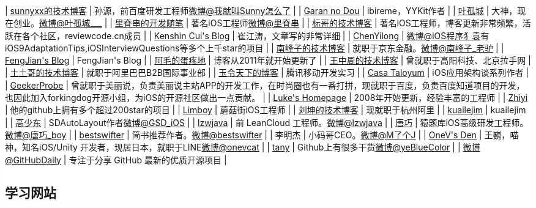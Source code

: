 | [sunnyxx的技术博客](http://blog.sunnyxx.com) | 孙源，前百度研发工程师[微博@我就叫Sunny怎么了](http://weibo.com/u/1364395395?topnav=1&wvr=6&topsug=1&is_all=1) |
| [Garan no Dou](http://blog.ibireme.com) | ibireme，YYKit作者 |
| [叶孤城](http://www.jianshu.com/users/b82d2721ba07/latest_articles) | 大神，现在创业。[微博@叶孤城\_\_\_](http://weibo.com/u/1438670852?from=myfollow_group&is_all=1) |
| [里脊串的开发随笔](http://adad184.com) | 著名iOS工程师[微博@里脊串](http://weibo.com/ljc1986?from=myfollow_group&is_all=1) |
| [标哥的技术博客](http://www.henishuo.com) | 著名iOS工程师，博客更新非常频繁，活跃在各个社区，reviewcode.cn成员 |
| [Kenshin Cui's Blog](http://www.cnblogs.com/kenshincui) | 崔江涛，文章写的非常详细 |
| [ChenYilong](https://github.com/ChenYilong) | [微博@iOS程序犭袁](http://weibo.com/luohanchenyilong?refer_flag=1005055013_&is_all=1)有iOS9AdaptationTips,iOSInterviewQuestions等多个上千star的项目 |
| [南峰子的技术博客](http://southpeak.github.io) | 就职于京东金融。[微博@南峰子\_老驴](http://weibo.com/touristdiary?refer_flag=1005055013_&is_all=1) |
| [FengJian's Blog](http://fengjian0106.github.io) | FengJian's Blog |
| [阿毛的蛋疼地](http://xiangwangfeng.com) | 博客从2011年就开始更新了 |
| [王中周的技术博客](http://foggry.com) | 曾就职于高阳科技、北京拉手网 |
| [土土哥的技术博客](http://tutuge.me) | 就职于阿里巴巴B2B国际事业部 |
| [玉令天下的博客](http://yulingtianxia.com) | 腾讯移动开发实习 |
| [Casa Taloyum](http://casatwy.com) | iOS应用架构谈系列作者 |
| [GeekerProbe](http://blog.wtlucky.com) | 曾就职于美丽说，负责美丽说主站APP的开发工作，在时尚圈也有一番打拼，现就职于百度，负责百度知道项目的开发，也因此加入forkingdog开源小组，为iOS的开源社区做出一点贡献。 |
| [Luke's Homepage](http://geeklu.com) | 2008年开始更新，经验丰富的工程师 |
| [Zhiyi](https://github.com/liuzhiyi1992/MyshareBlogs) | 他的github上拥有多个超过200star的项目 |
| [Limboy](http://limboy.me) | 蘑菇街iOS工程师 |
| [刘坤的技术博客](https://blog.cnbluebox.com) | 现就职于杭州阿里 |
| [kuailejim](http://www.jianshu.com/users/40e4dced948f/latest_articles) | kuailejim |
| [高少东](https://github.com/gsdios) | SDAutoLayout作者[微博@GSD\_iOS](http://weibo.com/gsdios?is_all=1) |
| [lzwjava](https://github.com/lzwjava) | 前 LeanCloud 工程师。[微博@lzwjava](http://weibo.com/zhiweilee) |
| [唐巧](http://blog.devtang.com) | 猿题库iOS高级研发工程师。[微博@唐巧\_boy](http://weibo.com/tangqiaoboy?refer_flag=1005055013_&is_all=1) |
| [bestswifter](http://www.jianshu.com/users/3e55748920d2/latest_articles) | 简书推荐作者。[微博@bestswifter](http://weibo.com/bestswifter?refer_flag=1005055013_&is_all=1) |
| 李明杰 | 小码哥CEO。[微博@M了个J](http://weibo.com/exceptions?from=myfollow_group&is_all=1) |
| [OneV's Den](https://onevcat.com/#blog) | 王巍，喵神，知名iOS/Unity 开发者，现居日本，就职于LINE[微博@onevcat](http://weibo.com/onevcat?from=myfollow_group) |
| [tany](https://github.com/12207480) | Github上有很多干货[微博@yeBlueColor](http://weibo.com/u/5515296583?refer_flag=1001030101_&is_all=1) |
| [微博@GitHubDaily](http://weibo.com/GitHubDaily?from=feed&loc=at&nick=GitHubDaily&is_all=1) | 专注于分享 GitHub 最新的优质开源项目 |

## 学习网站
